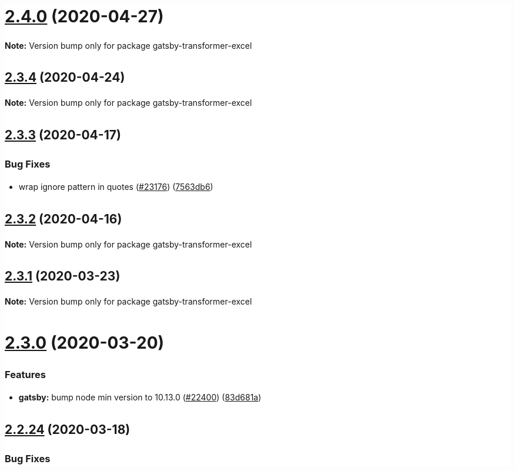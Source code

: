 # [2.4.0](https://github.com/gatsbyjs/gatsby/compare/gatsby-transformer-excel@2.3.4...gatsby-transformer-excel@2.4.0) (2020-04-27)

**Note:** Version bump only for package gatsby-transformer-excel

## [2.3.4](https://github.com/gatsbyjs/gatsby/compare/gatsby-transformer-excel@2.3.3...gatsby-transformer-excel@2.3.4) (2020-04-24)

**Note:** Version bump only for package gatsby-transformer-excel

## [2.3.3](https://github.com/gatsbyjs/gatsby/compare/gatsby-transformer-excel@2.3.2...gatsby-transformer-excel@2.3.3) (2020-04-17)

### Bug Fixes

- wrap ignore pattern in quotes ([#23176](https://github.com/gatsbyjs/gatsby/issues/23176)) ([7563db6](https://github.com/gatsbyjs/gatsby/commit/7563db6))

## [2.3.2](https://github.com/gatsbyjs/gatsby/compare/gatsby-transformer-excel@2.3.1...gatsby-transformer-excel@2.3.2) (2020-04-16)

**Note:** Version bump only for package gatsby-transformer-excel

## [2.3.1](https://github.com/gatsbyjs/gatsby/compare/gatsby-transformer-excel@2.3.0...gatsby-transformer-excel@2.3.1) (2020-03-23)

**Note:** Version bump only for package gatsby-transformer-excel

# [2.3.0](https://github.com/gatsbyjs/gatsby/compare/gatsby-transformer-excel@2.2.24...gatsby-transformer-excel@2.3.0) (2020-03-20)

### Features

- **gatsby:** bump node min version to 10.13.0 ([#22400](https://github.com/gatsbyjs/gatsby/issues/22400)) ([83d681a](https://github.com/gatsbyjs/gatsby/commit/83d681a))

## [2.2.24](https://github.com/gatsbyjs/gatsby/compare/gatsby-transformer-excel@2.2.23...gatsby-transformer-excel@2.2.24) (2020-03-18)

### Bug Fixes
